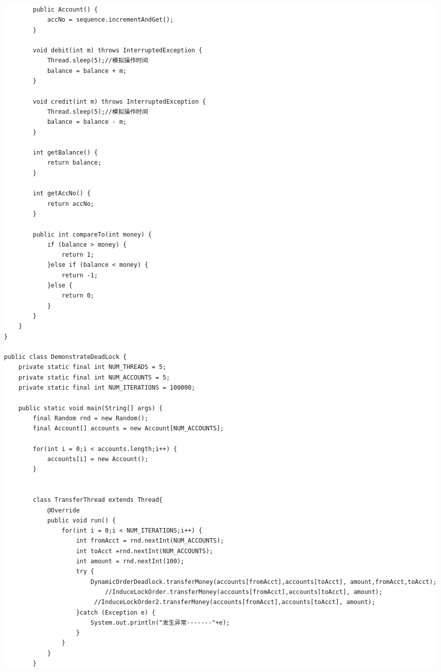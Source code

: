 	        public Account() {
	            accNo = sequence.incrementAndGet();
	        }
	         
	        void debit(int m) throws InterruptedException {
	            Thread.sleep(5);//模拟操作时间
	            balance = balance + m;
	        }
	         
	        void credit(int m) throws InterruptedException {
	            Thread.sleep(5);//模拟操作时间
	            balance = balance - m;
	        } 
	         
	        int getBalance() {
	            return balance;
	        }
	         
	        int getAccNo() {
	            return accNo;
	        }
	         
	        public int compareTo(int money) {
	            if (balance > money) {
	                return 1;
	            }else if (balance < money) {
	                return -1;
	            }else {
	                return 0;
	            }
	        }
	    }
	}

	public class DemonstrateDeadLock {
		private static final int NUM_THREADS = 5;
		private static final int NUM_ACCOUNTS = 5;
		private static final int NUM_ITERATIONS = 100000;
	
		public static void main(String[] args) {
			final Random rnd = new Random();
			final Account[] accounts = new Account[NUM_ACCOUNTS];
			
			for(int i = 0;i < accounts.length;i++) {
				accounts[i] = new Account();
			}
			
			
			class TransferThread extends Thread{
				@Override
				public void run() {
					for(int i = 0;i < NUM_ITERATIONS;i++) { 
						int fromAcct = rnd.nextInt(NUM_ACCOUNTS);
						int toAcct =rnd.nextInt(NUM_ACCOUNTS);
						int amount = rnd.nextInt(100);
						try {
							DynamicOrderDeadlock.transferMoney(accounts[fromAcct],accounts[toAcct], amount,fromAcct,toAcct);
								//InduceLockOrder.transferMoney(accounts[fromAcct],accounts[toAcct], amount);
							 //InduceLockOrder2.transferMoney(accounts[fromAcct],accounts[toAcct], amount);
						}catch (Exception e) {
							System.out.println("发生异常-------"+e);
						}
					}
				}
			}
			 